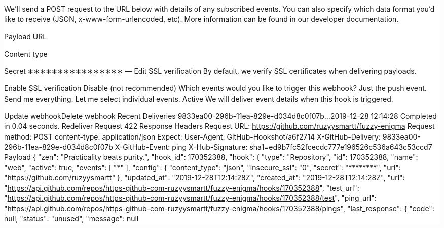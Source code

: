 We’ll send a POST request to the URL below with details of any subscribed events. You can also specify which data format you’d like to receive (JSON, x-www-form-urlencoded, etc). More information can be found in our developer documentation.

Payload URL

Content type

Secret
∗∗∗∗∗∗∗∗∗∗∗∗∗∗∗∗ — Edit
SSL verification
 By default, we verify SSL certificates when delivering payloads.

 Enable SSL verification 
Disable (not recommended)
Which events would you like to trigger this webhook?
Just the push event.
Send me everything.
Let me select individual events.
Active
We will deliver event details when this hook is triggered.

Update webhookDelete webhook
Recent Deliveries
  9833ea00-296b-11ea-829e-d034d8c0f07b…2019-12-28 12:14:28
 Completed in 0.04 seconds.
Redeliver
Request 422 Response
Headers
Request URL: https://github.com/ruzyysmartt/fuzzy-enigma
Request method: POST
content-type: application/json
Expect: 
User-Agent: GitHub-Hookshot/a6f2714
X-GitHub-Delivery: 9833ea00-296b-11ea-829e-d034d8c0f07b
X-GitHub-Event: ping
X-Hub-Signature: sha1=ed9b7fc52fcecdc777e196526c536a643c53ccd7
Payload
{
  "zen": "Practicality beats purity.",
  "hook_id": 170352388,
  "hook": {
    "type": "Repository",
    "id": 170352388,
    "name": "web",
    "active": true,
    "events": [
      "*"
    ],
    "config": {
      "content_type": "json",
      "insecure_ssl": "0",
      "secret": "********",
      "url": "https://github.com/ruzyysmartt"
    },
    "updated_at": "2019-12-28T12:14:28Z",
    "created_at": "2019-12-28T12:14:28Z",
    "url": "https://api.github.com/repos/https-github-com-ruzyysmartt/fuzzy-enigma/hooks/170352388",
    "test_url": "https://api.github.com/repos/https-github-com-ruzyysmartt/fuzzy-enigma/hooks/170352388/test",
    "ping_url": "https://api.github.com/repos/https-github-com-ruzyysmartt/fuzzy-enigma/hooks/170352388/pings",
    "last_response": {
      "code": null,
      "status": "unused",
      "message": null